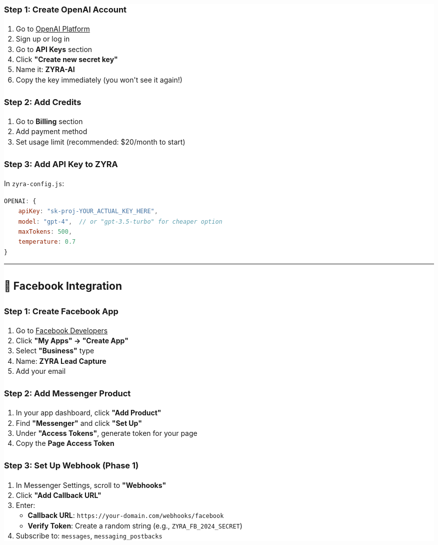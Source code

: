 ### Step 1: Create OpenAI Account

1. Go to [OpenAI Platform](https://platform.openai.com/)
2. Sign up or log in
3. Go to **API Keys** section
4. Click **"Create new secret key"**
5. Name it: **ZYRA-AI**
6. Copy the key immediately (you won't see it again!)

### Step 2: Add Credits

1. Go to **Billing** section
2. Add payment method
3. Set usage limit (recommended: $20/month to start)

### Step 3: Add API Key to ZYRA

In `zyra-config.js`:

```javascript
OPENAI: {
    apiKey: "sk-proj-YOUR_ACTUAL_KEY_HERE",
    model: "gpt-4",  // or "gpt-3.5-turbo" for cheaper option
    maxTokens: 500,
    temperature: 0.7
}
```

---

## 📘 Facebook Integration

### Step 1: Create Facebook App

1. Go to [Facebook Developers](https://developers.facebook.com/)
2. Click **"My Apps" → "Create App"**
3. Select **"Business"** type
4. Name: **ZYRA Lead Capture**
5. Add your email

### Step 2: Add Messenger Product

1. In your app dashboard, click **"Add Product"**
2. Find **"Messenger"** and click **"Set Up"**
3. Under **"Access Tokens"**, generate token for your page
4. Copy the **Page Access Token**

### Step 3: Set Up Webhook (Phase 1)

1. In Messenger Settings, scroll to **"Webhooks"**
2. Click **"Add Callback URL"**
3. Enter:
   - **Callback URL**: `https://your-domain.com/webhooks/facebook`
   - **Verify Token**: Create a random string (e.g., `ZYRA_FB_2024_SECRET`)
4. Subscribe to: `messages`, `messaging_postbacks`
